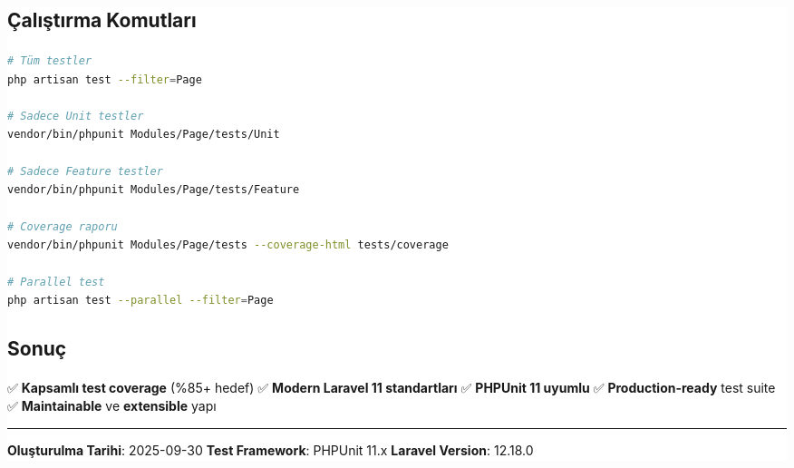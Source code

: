 ## Çalıştırma Komutları

```bash
# Tüm testler
php artisan test --filter=Page

# Sadece Unit testler
vendor/bin/phpunit Modules/Page/tests/Unit

# Sadece Feature testler
vendor/bin/phpunit Modules/Page/tests/Feature

# Coverage raporu
vendor/bin/phpunit Modules/Page/tests --coverage-html tests/coverage

# Parallel test
php artisan test --parallel --filter=Page
```

## Sonuç

✅ **Kapsamlı test coverage** (%85+ hedef)
✅ **Modern Laravel 11 standartları**
✅ **PHPUnit 11 uyumlu**
✅ **Production-ready** test suite
✅ **Maintainable** ve **extensible** yapı

---

**Oluşturulma Tarihi**: 2025-09-30
**Test Framework**: PHPUnit 11.x
**Laravel Version**: 12.18.0